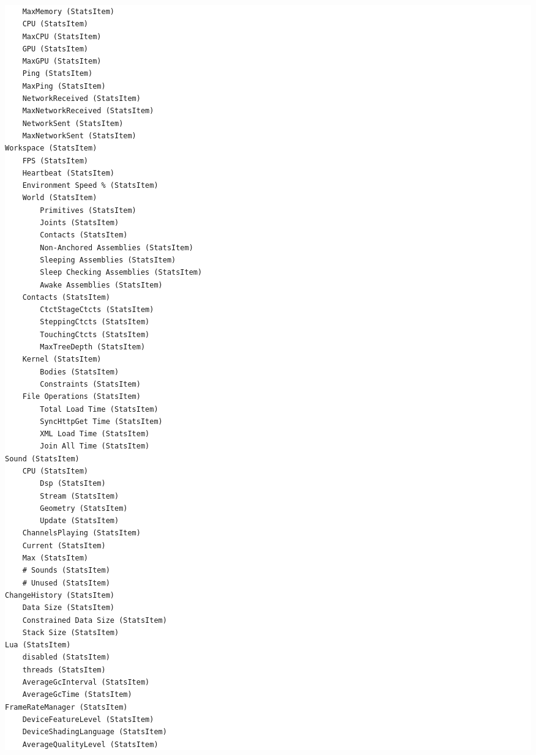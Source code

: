         MaxMemory (StatsItem)
        CPU (StatsItem)
        MaxCPU (StatsItem)
        GPU (StatsItem)
        MaxGPU (StatsItem)
        Ping (StatsItem)
        MaxPing (StatsItem)
        NetworkReceived (StatsItem)
        MaxNetworkReceived (StatsItem)
        NetworkSent (StatsItem)
        MaxNetworkSent (StatsItem)
    Workspace (StatsItem)
        FPS (StatsItem)
        Heartbeat (StatsItem)
        Environment Speed % (StatsItem)
        World (StatsItem)
            Primitives (StatsItem)
            Joints (StatsItem)
            Contacts (StatsItem)
            Non-Anchored Assemblies (StatsItem)
            Sleeping Assemblies (StatsItem)
            Sleep Checking Assemblies (StatsItem)
            Awake Assemblies (StatsItem)
        Contacts (StatsItem)
            CtctStageCtcts (StatsItem)
            SteppingCtcts (StatsItem)
            TouchingCtcts (StatsItem)
            MaxTreeDepth (StatsItem)
        Kernel (StatsItem)
            Bodies (StatsItem)
            Constraints (StatsItem)
        File Operations (StatsItem)
            Total Load Time (StatsItem)
            SyncHttpGet Time (StatsItem)
            XML Load Time (StatsItem)
            Join All Time (StatsItem)
    Sound (StatsItem)
        CPU (StatsItem)
            Dsp (StatsItem)
            Stream (StatsItem)
            Geometry (StatsItem)
            Update (StatsItem)
        ChannelsPlaying (StatsItem)
        Current (StatsItem)
        Max (StatsItem)
        # Sounds (StatsItem)
        # Unused (StatsItem)
    ChangeHistory (StatsItem)
        Data Size (StatsItem)
        Constrained Data Size (StatsItem)
        Stack Size (StatsItem)
    Lua (StatsItem)
        disabled (StatsItem)
        threads (StatsItem)
        AverageGcInterval (StatsItem)
        AverageGcTime (StatsItem)
    FrameRateManager (StatsItem)
        DeviceFeatureLevel (StatsItem)
        DeviceShadingLanguage (StatsItem)
        AverageQualityLevel (StatsItem)
